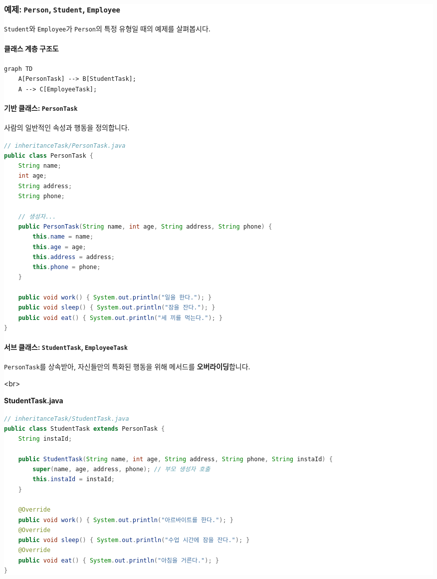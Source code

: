 ### 예제: `Person`, `Student`, `Employee`

`Student`와 `Employee`가 `Person`의 특정 유형일 때의 예제를 살펴봅시다.

#### 클래스 계층 구조도

```mermaid
graph TD
    A[PersonTask] --> B[StudentTask];
    A --> C[EmployeeTask];
```

#### 기반 클래스: `PersonTask`

사람의 일반적인 속성과 행동을 정의합니다.

```java
// inheritanceTask/PersonTask.java
public class PersonTask {
    String name;
    int age;
    String address;
    String phone;

    // 생성자...
    public PersonTask(String name, int age, String address, String phone) {
        this.name = name;
        this.age = age;
        this.address = address;
        this.phone = phone;
    }

    public void work() { System.out.println("일을 한다."); }
    public void sleep() { System.out.println("잠을 잔다."); }
    public void eat() { System.out.println("세 끼를 먹는다."); }
}
```

#### 서브 클래스: `StudentTask`, `EmployeeTask`

`PersonTask`를 상속받아, 자신들만의 특화된 행동을 위해 메서드를 **오버라이딩**합니다.

\<br\>

**StudentTask.java**

```java
// inheritanceTask/StudentTask.java
public class StudentTask extends PersonTask {
    String instaId;

    public StudentTask(String name, int age, String address, String phone, String instaId) {
        super(name, age, address, phone); // 부모 생성자 호출
        this.instaId = instaId;
    }

    @Override
    public void work() { System.out.println("아르바이트를 한다."); }
    @Override
    public void sleep() { System.out.println("수업 시간에 잠을 잔다."); }
    @Override
    public void eat() { System.out.println("아침을 거른다."); }
}
```
